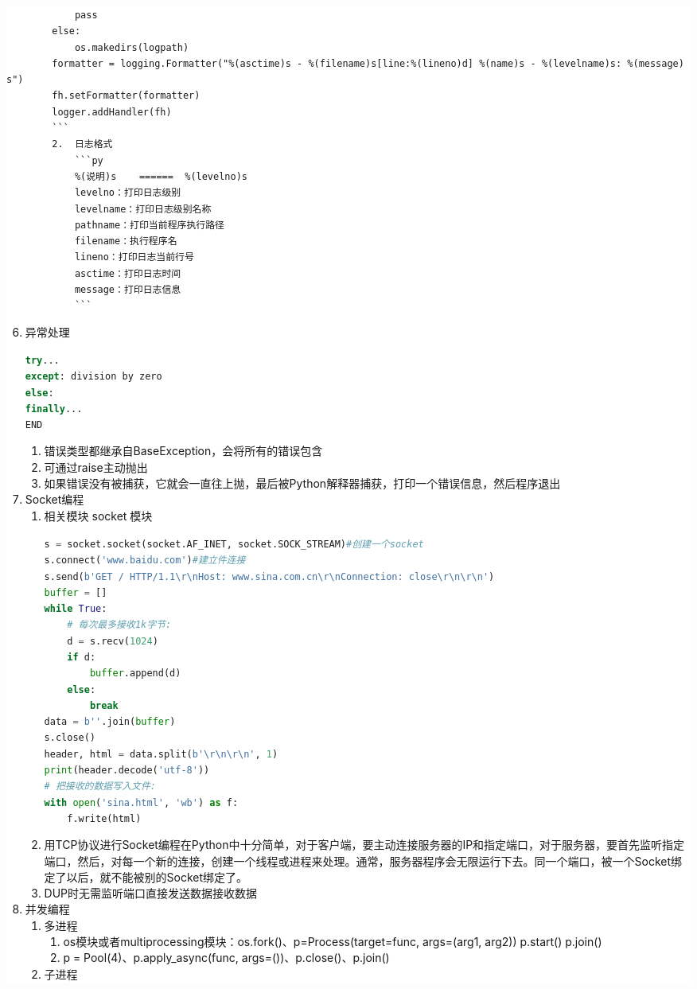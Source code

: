                 pass
            else:
                os.makedirs(logpath)
            formatter = logging.Formatter("%(asctime)s - %(filename)s[line:%(lineno)d] %(name)s - %(levelname)s: %(message)s")
            fh.setFormatter(formatter)
            logger.addHandler(fh)
            ```
            2.  日志格式
                ```py
                %(说明)s    ======  %(levelno)s
                levelno：打印日志级别
                levelname：打印日志级别名称
                pathname：打印当前程序执行路径
                filename：执行程序名
                lineno：打印日志当前行号
                asctime：打印日志时间
                message：打印日志信息
                ```
6. 异常处理
    ```py
    try...
    except: division by zero
    else:
    finally...
    END
    ```
    1.  错误类型都继承自BaseException，会将所有的错误包含
    2.  可通过raise主动抛出
    3.  如果错误没有被捕获，它就会一直往上抛，最后被Python解释器捕获，打印一个错误信息，然后程序退出
7. Socket编程
    1.  相关模块 socket 模块
        ```py
        s = socket.socket(socket.AF_INET, socket.SOCK_STREAM)#创建一个socket
        s.connect('www.baidu.com')#建立件连接
        s.send(b'GET / HTTP/1.1\r\nHost: www.sina.com.cn\r\nConnection: close\r\n\r\n')
        buffer = []
        while True:
            # 每次最多接收1k字节:
            d = s.recv(1024)
            if d:
                buffer.append(d)
            else:
                break
        data = b''.join(buffer)
        s.close()
        header, html = data.split(b'\r\n\r\n', 1)
        print(header.decode('utf-8'))
        # 把接收的数据写入文件:
        with open('sina.html', 'wb') as f:  
            f.write(html)
        ```
    2.  用TCP协议进行Socket编程在Python中十分简单，对于客户端，要主动连接服务器的IP和指定端口，对于服务器，要首先监听指定端口，然后，对每一个新的连接，创建一个线程或进程来处理。通常，服务器程序会无限运行下去。同一个端口，被一个Socket绑定了以后，就不能被别的Socket绑定了。
    3.  DUP时无需监听端口直接发送数据接收数据
8. 并发编程
    1.  多进程
        1.  os模块或者multiprocessing模块：os.fork()、p=Process(target=func, args=(arg1, arg2)) p.start() p.join()
        2.  p = Pool(4)、p.apply_async(func, args=())、p.close()、p.join()
    2.  子进程
